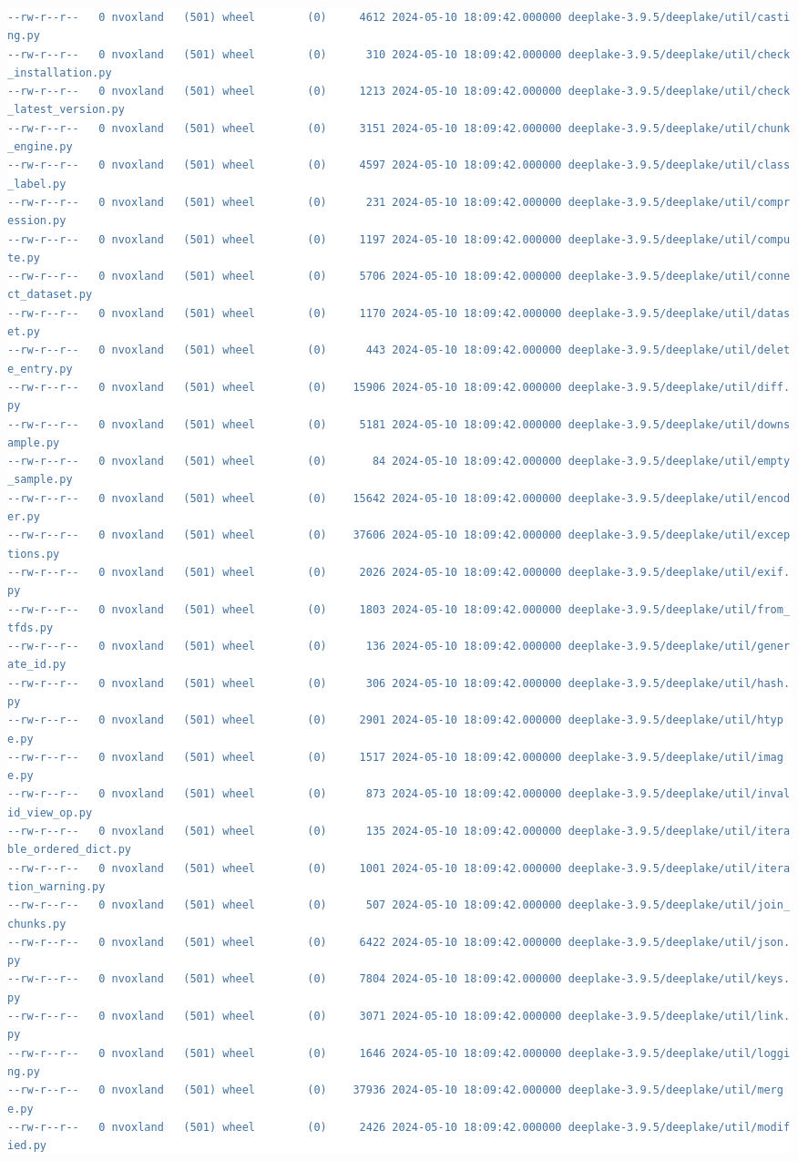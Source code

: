 ```diff
--rw-r--r--   0 nvoxland   (501) wheel        (0)     4612 2024-05-10 18:09:42.000000 deeplake-3.9.5/deeplake/util/casting.py
--rw-r--r--   0 nvoxland   (501) wheel        (0)      310 2024-05-10 18:09:42.000000 deeplake-3.9.5/deeplake/util/check_installation.py
--rw-r--r--   0 nvoxland   (501) wheel        (0)     1213 2024-05-10 18:09:42.000000 deeplake-3.9.5/deeplake/util/check_latest_version.py
--rw-r--r--   0 nvoxland   (501) wheel        (0)     3151 2024-05-10 18:09:42.000000 deeplake-3.9.5/deeplake/util/chunk_engine.py
--rw-r--r--   0 nvoxland   (501) wheel        (0)     4597 2024-05-10 18:09:42.000000 deeplake-3.9.5/deeplake/util/class_label.py
--rw-r--r--   0 nvoxland   (501) wheel        (0)      231 2024-05-10 18:09:42.000000 deeplake-3.9.5/deeplake/util/compression.py
--rw-r--r--   0 nvoxland   (501) wheel        (0)     1197 2024-05-10 18:09:42.000000 deeplake-3.9.5/deeplake/util/compute.py
--rw-r--r--   0 nvoxland   (501) wheel        (0)     5706 2024-05-10 18:09:42.000000 deeplake-3.9.5/deeplake/util/connect_dataset.py
--rw-r--r--   0 nvoxland   (501) wheel        (0)     1170 2024-05-10 18:09:42.000000 deeplake-3.9.5/deeplake/util/dataset.py
--rw-r--r--   0 nvoxland   (501) wheel        (0)      443 2024-05-10 18:09:42.000000 deeplake-3.9.5/deeplake/util/delete_entry.py
--rw-r--r--   0 nvoxland   (501) wheel        (0)    15906 2024-05-10 18:09:42.000000 deeplake-3.9.5/deeplake/util/diff.py
--rw-r--r--   0 nvoxland   (501) wheel        (0)     5181 2024-05-10 18:09:42.000000 deeplake-3.9.5/deeplake/util/downsample.py
--rw-r--r--   0 nvoxland   (501) wheel        (0)       84 2024-05-10 18:09:42.000000 deeplake-3.9.5/deeplake/util/empty_sample.py
--rw-r--r--   0 nvoxland   (501) wheel        (0)    15642 2024-05-10 18:09:42.000000 deeplake-3.9.5/deeplake/util/encoder.py
--rw-r--r--   0 nvoxland   (501) wheel        (0)    37606 2024-05-10 18:09:42.000000 deeplake-3.9.5/deeplake/util/exceptions.py
--rw-r--r--   0 nvoxland   (501) wheel        (0)     2026 2024-05-10 18:09:42.000000 deeplake-3.9.5/deeplake/util/exif.py
--rw-r--r--   0 nvoxland   (501) wheel        (0)     1803 2024-05-10 18:09:42.000000 deeplake-3.9.5/deeplake/util/from_tfds.py
--rw-r--r--   0 nvoxland   (501) wheel        (0)      136 2024-05-10 18:09:42.000000 deeplake-3.9.5/deeplake/util/generate_id.py
--rw-r--r--   0 nvoxland   (501) wheel        (0)      306 2024-05-10 18:09:42.000000 deeplake-3.9.5/deeplake/util/hash.py
--rw-r--r--   0 nvoxland   (501) wheel        (0)     2901 2024-05-10 18:09:42.000000 deeplake-3.9.5/deeplake/util/htype.py
--rw-r--r--   0 nvoxland   (501) wheel        (0)     1517 2024-05-10 18:09:42.000000 deeplake-3.9.5/deeplake/util/image.py
--rw-r--r--   0 nvoxland   (501) wheel        (0)      873 2024-05-10 18:09:42.000000 deeplake-3.9.5/deeplake/util/invalid_view_op.py
--rw-r--r--   0 nvoxland   (501) wheel        (0)      135 2024-05-10 18:09:42.000000 deeplake-3.9.5/deeplake/util/iterable_ordered_dict.py
--rw-r--r--   0 nvoxland   (501) wheel        (0)     1001 2024-05-10 18:09:42.000000 deeplake-3.9.5/deeplake/util/iteration_warning.py
--rw-r--r--   0 nvoxland   (501) wheel        (0)      507 2024-05-10 18:09:42.000000 deeplake-3.9.5/deeplake/util/join_chunks.py
--rw-r--r--   0 nvoxland   (501) wheel        (0)     6422 2024-05-10 18:09:42.000000 deeplake-3.9.5/deeplake/util/json.py
--rw-r--r--   0 nvoxland   (501) wheel        (0)     7804 2024-05-10 18:09:42.000000 deeplake-3.9.5/deeplake/util/keys.py
--rw-r--r--   0 nvoxland   (501) wheel        (0)     3071 2024-05-10 18:09:42.000000 deeplake-3.9.5/deeplake/util/link.py
--rw-r--r--   0 nvoxland   (501) wheel        (0)     1646 2024-05-10 18:09:42.000000 deeplake-3.9.5/deeplake/util/logging.py
--rw-r--r--   0 nvoxland   (501) wheel        (0)    37936 2024-05-10 18:09:42.000000 deeplake-3.9.5/deeplake/util/merge.py
--rw-r--r--   0 nvoxland   (501) wheel        (0)     2426 2024-05-10 18:09:42.000000 deeplake-3.9.5/deeplake/util/modified.py
```